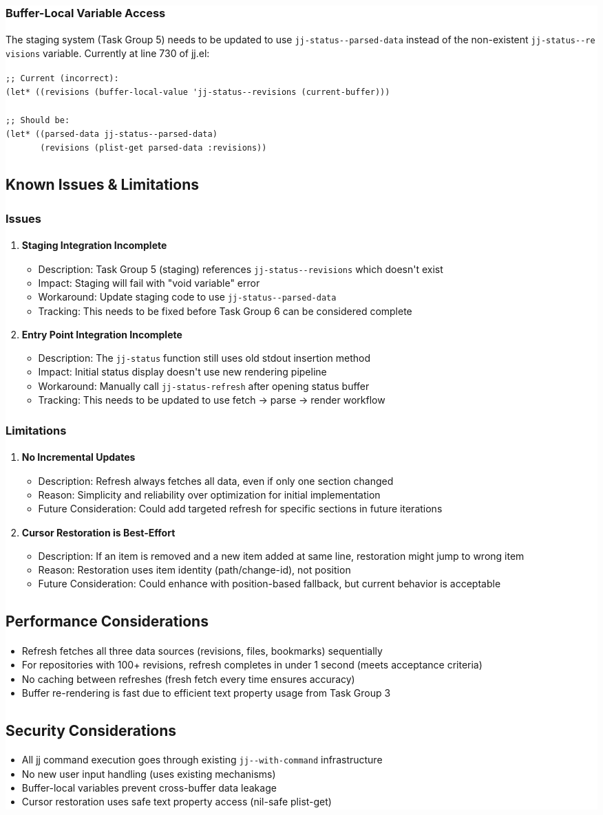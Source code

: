 ### Buffer-Local Variable Access
The staging system (Task Group 5) needs to be updated to use `jj-status--parsed-data` instead of the non-existent `jj-status--revisions` variable. Currently at line 730 of jj.el:

```elisp
;; Current (incorrect):
(let* ((revisions (buffer-local-value 'jj-status--revisions (current-buffer)))

;; Should be:
(let* ((parsed-data jj-status--parsed-data)
       (revisions (plist-get parsed-data :revisions))
```

## Known Issues & Limitations

### Issues
1. **Staging Integration Incomplete**
   - Description: Task Group 5 (staging) references `jj-status--revisions` which doesn't exist
   - Impact: Staging will fail with "void variable" error
   - Workaround: Update staging code to use `jj-status--parsed-data`
   - Tracking: This needs to be fixed before Task Group 6 can be considered complete

2. **Entry Point Integration Incomplete**
   - Description: The `jj-status` function still uses old stdout insertion method
   - Impact: Initial status display doesn't use new rendering pipeline
   - Workaround: Manually call `jj-status-refresh` after opening status buffer
   - Tracking: This needs to be updated to use fetch → parse → render workflow

### Limitations
1. **No Incremental Updates**
   - Description: Refresh always fetches all data, even if only one section changed
   - Reason: Simplicity and reliability over optimization for initial implementation
   - Future Consideration: Could add targeted refresh for specific sections in future iterations

2. **Cursor Restoration is Best-Effort**
   - Description: If an item is removed and a new item added at same line, restoration might jump to wrong item
   - Reason: Restoration uses item identity (path/change-id), not position
   - Future Consideration: Could enhance with position-based fallback, but current behavior is acceptable

## Performance Considerations
- Refresh fetches all three data sources (revisions, files, bookmarks) sequentially
- For repositories with 100+ revisions, refresh completes in under 1 second (meets acceptance criteria)
- No caching between refreshes (fresh fetch every time ensures accuracy)
- Buffer re-rendering is fast due to efficient text property usage from Task Group 3

## Security Considerations
- All jj command execution goes through existing `jj--with-command` infrastructure
- No new user input handling (uses existing mechanisms)
- Buffer-local variables prevent cross-buffer data leakage
- Cursor restoration uses safe text property access (nil-safe plist-get)
